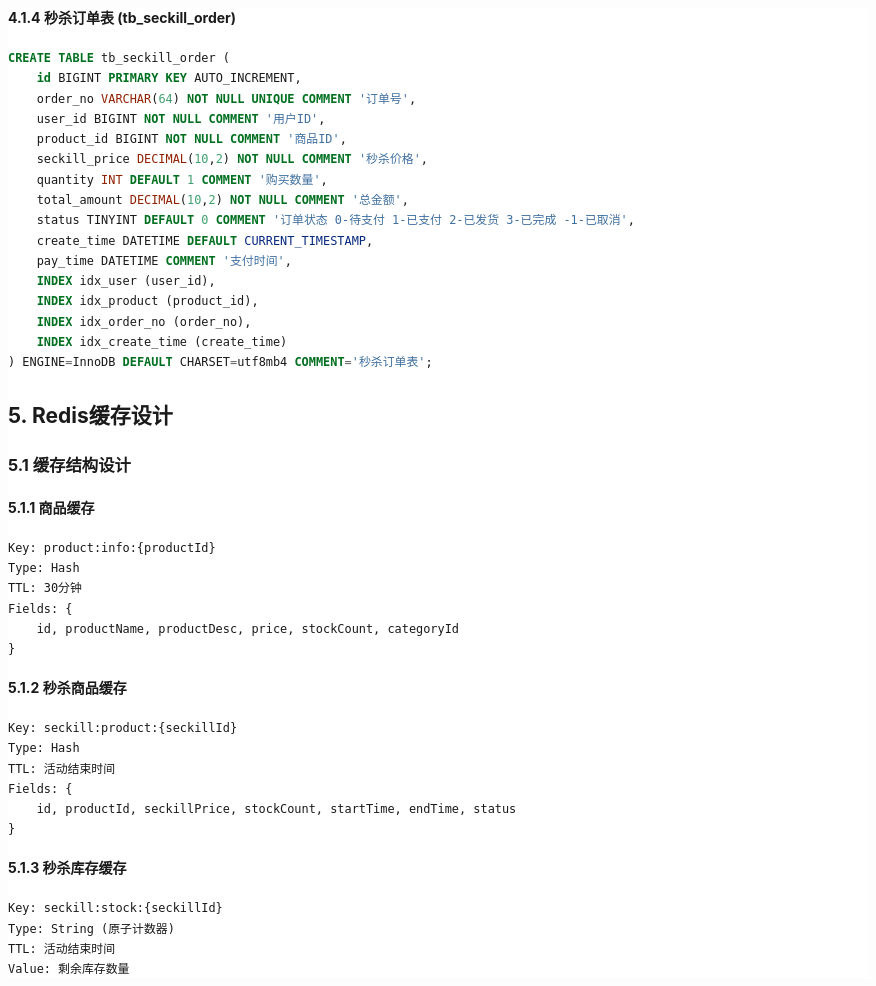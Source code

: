 #### 4.1.4 秒杀订单表 (tb_seckill_order)
```sql
CREATE TABLE tb_seckill_order (
    id BIGINT PRIMARY KEY AUTO_INCREMENT,
    order_no VARCHAR(64) NOT NULL UNIQUE COMMENT '订单号',
    user_id BIGINT NOT NULL COMMENT '用户ID',
    product_id BIGINT NOT NULL COMMENT '商品ID',
    seckill_price DECIMAL(10,2) NOT NULL COMMENT '秒杀价格',
    quantity INT DEFAULT 1 COMMENT '购买数量',
    total_amount DECIMAL(10,2) NOT NULL COMMENT '总金额',
    status TINYINT DEFAULT 0 COMMENT '订单状态 0-待支付 1-已支付 2-已发货 3-已完成 -1-已取消',
    create_time DATETIME DEFAULT CURRENT_TIMESTAMP,
    pay_time DATETIME COMMENT '支付时间',
    INDEX idx_user (user_id),
    INDEX idx_product (product_id),
    INDEX idx_order_no (order_no),
    INDEX idx_create_time (create_time)
) ENGINE=InnoDB DEFAULT CHARSET=utf8mb4 COMMENT='秒杀订单表';
```

## 5. Redis缓存设计

### 5.1 缓存结构设计

#### 5.1.1 商品缓存
```
Key: product:info:{productId}
Type: Hash
TTL: 30分钟
Fields: {
    id, productName, productDesc, price, stockCount, categoryId
}
```

#### 5.1.2 秒杀商品缓存
```
Key: seckill:product:{seckillId}
Type: Hash
TTL: 活动结束时间
Fields: {
    id, productId, seckillPrice, stockCount, startTime, endTime, status
}
```

#### 5.1.3 秒杀库存缓存
```
Key: seckill:stock:{seckillId}
Type: String (原子计数器)
TTL: 活动结束时间
Value: 剩余库存数量
```
